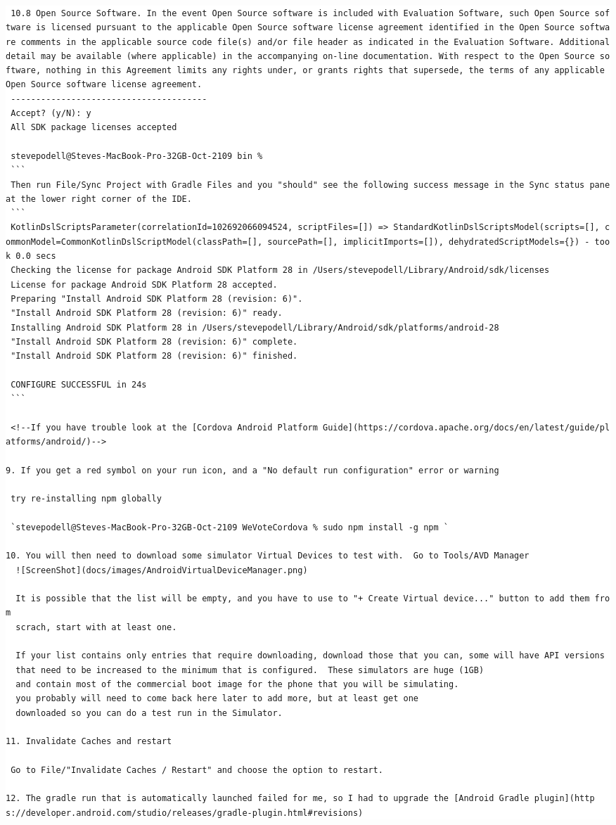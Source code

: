    ```
    10.8 Open Source Software. In the event Open Source software is included with Evaluation Software, such Open Source software is licensed pursuant to the applicable Open Source software license agreement identified in the Open Source software comments in the applicable source code file(s) and/or file header as indicated in the Evaluation Software. Additional detail may be available (where applicable) in the accompanying on-line documentation. With respect to the Open Source software, nothing in this Agreement limits any rights under, or grants rights that supersede, the terms of any applicable Open Source software license agreement.
    ---------------------------------------
    Accept? (y/N): y
    All SDK package licenses accepted
    
    stevepodell@Steves-MacBook-Pro-32GB-Oct-2109 bin % 
    ```
    Then run File/Sync Project with Gradle Files and you "should" see the following success message in the Sync status pane at the lower right corner of the IDE.
    ```
    KotlinDslScriptsParameter(correlationId=102692066094524, scriptFiles=[]) => StandardKotlinDslScriptsModel(scripts=[], commonModel=CommonKotlinDslScriptModel(classPath=[], sourcePath=[], implicitImports=[]), dehydratedScriptModels={}) - took 0.0 secs
    Checking the license for package Android SDK Platform 28 in /Users/stevepodell/Library/Android/sdk/licenses
    License for package Android SDK Platform 28 accepted.
    Preparing "Install Android SDK Platform 28 (revision: 6)".
    "Install Android SDK Platform 28 (revision: 6)" ready.
    Installing Android SDK Platform 28 in /Users/stevepodell/Library/Android/sdk/platforms/android-28
    "Install Android SDK Platform 28 (revision: 6)" complete.
    "Install Android SDK Platform 28 (revision: 6)" finished.
    
    CONFIGURE SUCCESSFUL in 24s
    ```
    
    <!--If you have trouble look at the [Cordova Android Platform Guide](https://cordova.apache.org/docs/en/latest/guide/platforms/android/)-->

9. If you get a red symbol on your run icon, and a "No default run configuration" error or warning
    
    try re-installing npm globally
    
    `stevepodell@Steves-MacBook-Pro-32GB-Oct-2109 WeVoteCordova % sudo npm install -g npm `

10. You will then need to download some simulator Virtual Devices to test with.  Go to Tools/AVD Manager
     ![ScreenShot](docs/images/AndroidVirtualDeviceManager.png)
    
     It is possible that the list will be empty, and you have to use to "+ Create Virtual device..." button to add them from
     scrach, start with at least one.
     
     If your list contains only entries that require downloading, download those that you can, some will have API versions 
     that need to be increased to the minimum that is configured.  These simulators are huge (1GB)
     and contain most of the commercial boot image for the phone that you will be simulating.  
     you probably will need to come back here later to add more, but at least get one
     downloaded so you can do a test run in the Simulator.
    
11. Invalidate Caches and restart

    Go to File/"Invalidate Caches / Restart" and choose the option to restart. 
  
12. The gradle run that is automatically launched failed for me, so I had to upgrade the [Android Gradle plugin](https://developer.android.com/studio/releases/gradle-plugin.html#revisions)

   ```